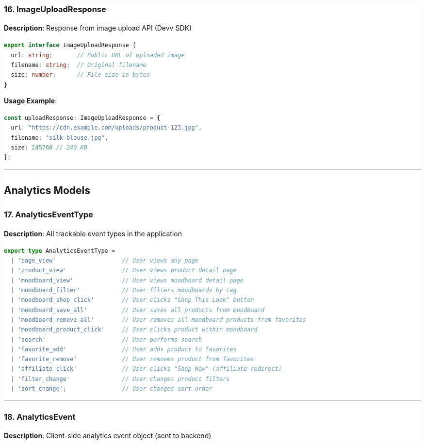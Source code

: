 
### 16. ImageUploadResponse

**Description**: Response from image upload API (Devv SDK)

```typescript
export interface ImageUploadResponse {
  url: string;       // Public URL of uploaded image
  filename: string;  // Original filename
  size: number;      // File size in bytes
}
```

**Usage Example**:
```typescript
const uploadResponse: ImageUploadResponse = {
  url: "https://cdn.example.com/uploads/product-123.jpg",
  filename: "silk-blouse.jpg",
  size: 245760 // 240 KB
};
```

---

## Analytics Models

### 17. AnalyticsEventType

**Description**: All trackable event types in the application

```typescript
export type AnalyticsEventType =
  | 'page_view'                   // User views any page
  | 'product_view'                // User views product detail page
  | 'moodboard_view'              // User views moodboard detail page
  | 'moodboard_filter'            // User filters moodboards by tag
  | 'moodboard_shop_click'        // User clicks "Shop This Look" button
  | 'moodboard_save_all'          // User saves all products from moodboard
  | 'moodboard_remove_all'        // User removes all moodboard products from favorites
  | 'moodboard_product_click'     // User clicks product within moodboard
  | 'search'                      // User performs search
  | 'favorite_add'                // User adds product to favorites
  | 'favorite_remove'             // User removes product from favorites
  | 'affiliate_click'             // User clicks "Shop Now" (affiliate redirect)
  | 'filter_change'               // User changes product filters
  | 'sort_change';                // User changes sort order
```

---

### 18. AnalyticsEvent

**Description**: Client-side analytics event object (sent to backend)
